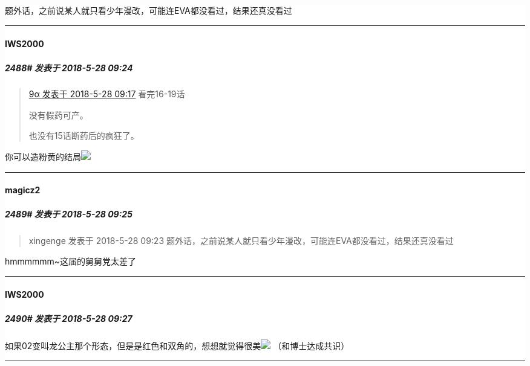 


题外话，之前说某人就只看少年漫改，可能连EVA都没看过，结果还真没看过







-----

####  IWS2000  
##### 2488#       发表于 2018-5-28 09:24



<blockquote><a href="httphttps://bbs.saraba1st.com/2b/forum.php?mod=redirect&amp;goto=findpost&amp;pid=39796770&amp;ptid=1701499" target="_blank">9α 发表于 2018-5-28 09:17</a>
看完16-19话

没有假药可产。

也没有15话断药后的疯狂了。</blockquote>
你可以造粉黄的结局<img src="https://static.saraba1st.com/image/smiley/face2017/072.png" referrerpolicy="no-referrer">







-----

####  magicz2  
##### 2489#       发表于 2018-5-28 09:25



<blockquote>xingenge 发表于 2018-5-28 09:23
题外话，之前说某人就只看少年漫改，可能连EVA都没看过，结果还真没看过</blockquote>
hmmmmmm~这届的舅舅党太差了







-----

####  IWS2000  
##### 2490#       发表于 2018-5-28 09:27




如果02变叫龙公主那个形态，但是是红色和双角的，想想就觉得很美<img src="https://static.saraba1st.com/image/smiley/face2017/072.png" referrerpolicy="no-referrer">
（和博士达成共识）







-----
